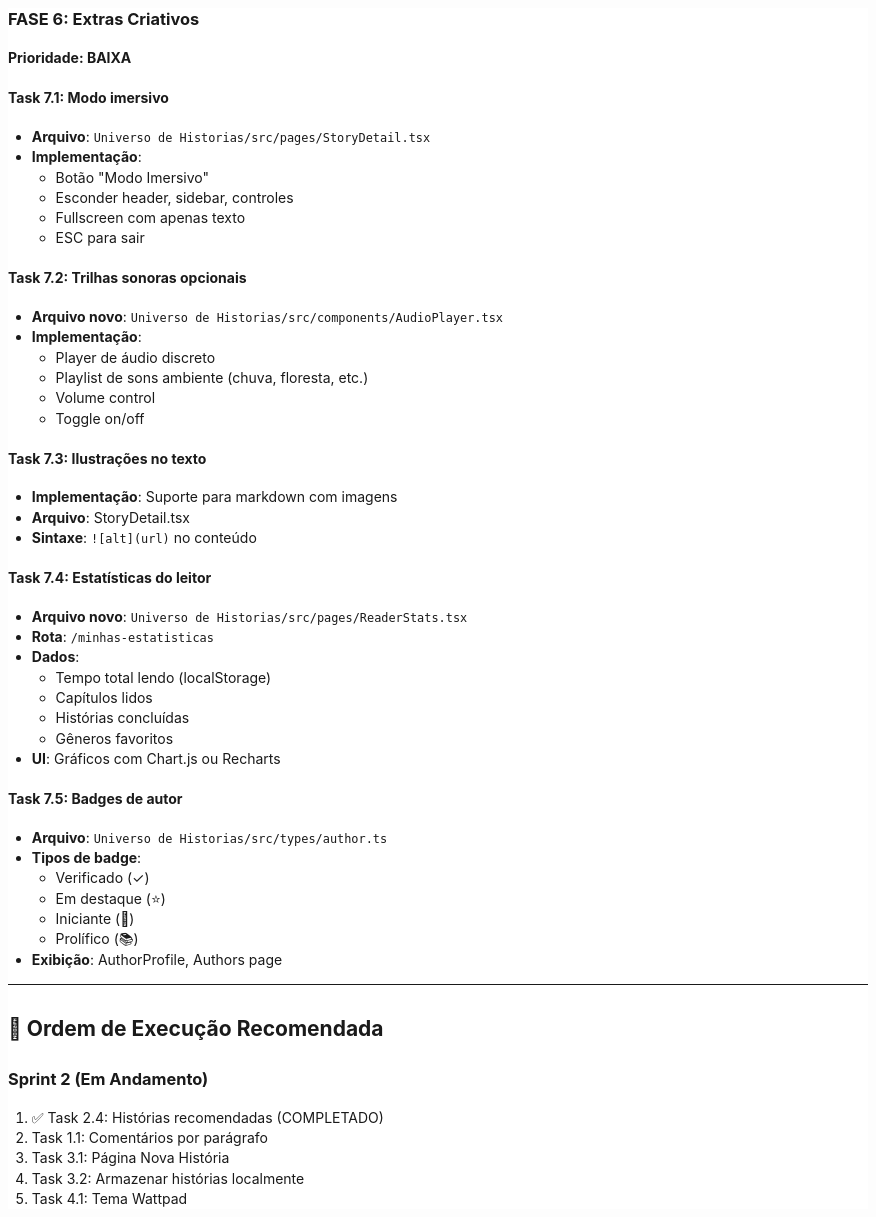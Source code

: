 
### FASE 6: Extras Criativos
**Prioridade: BAIXA**

#### Task 7.1: Modo imersivo
- **Arquivo**: `Universo de Historias/src/pages/StoryDetail.tsx`
- **Implementação**:
  - Botão "Modo Imersivo"
  - Esconder header, sidebar, controles
  - Fullscreen com apenas texto
  - ESC para sair

#### Task 7.2: Trilhas sonoras opcionais
- **Arquivo novo**: `Universo de Historias/src/components/AudioPlayer.tsx`
- **Implementação**:
  - Player de áudio discreto
  - Playlist de sons ambiente (chuva, floresta, etc.)
  - Volume control
  - Toggle on/off

#### Task 7.3: Ilustrações no texto
- **Implementação**: Suporte para markdown com imagens
- **Arquivo**: StoryDetail.tsx
- **Sintaxe**: `![alt](url)` no conteúdo

#### Task 7.4: Estatísticas do leitor
- **Arquivo novo**: `Universo de Historias/src/pages/ReaderStats.tsx`
- **Rota**: `/minhas-estatisticas`
- **Dados**:
  - Tempo total lendo (localStorage)
  - Capítulos lidos
  - Histórias concluídas
  - Gêneros favoritos
- **UI**: Gráficos com Chart.js ou Recharts

#### Task 7.5: Badges de autor
- **Arquivo**: `Universo de Historias/src/types/author.ts`
- **Tipos de badge**:
  - Verificado (✓)
  - Em destaque (⭐)
  - Iniciante (🌱)
  - Prolífico (📚)
- **Exibição**: AuthorProfile, Authors page

---

## 🎯 Ordem de Execução Recomendada

### Sprint 2 (Em Andamento)
1. ✅ Task 2.4: Histórias recomendadas (COMPLETADO)
2. Task 1.1: Comentários por parágrafo
3. Task 3.1: Página Nova História
4. Task 3.2: Armazenar histórias localmente
5. Task 4.1: Tema Wattpad
